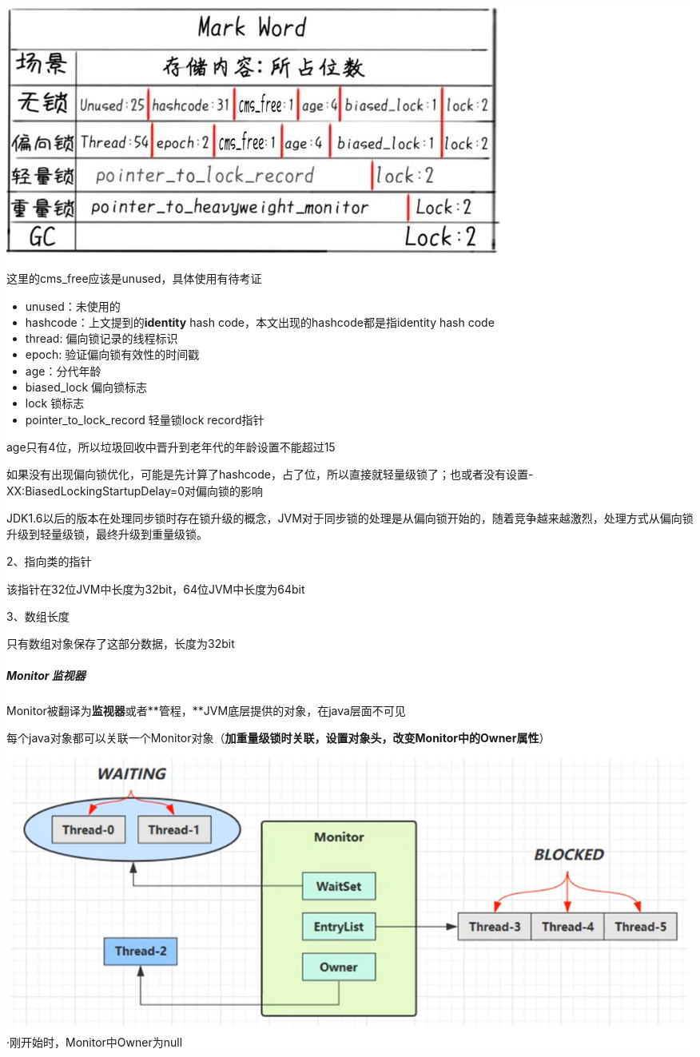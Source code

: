 ![image-20200902084954359](并发编程.assets/image-20200902084954359.png)

这里的cms_free应该是unused，具体使用有待考证

- unused：未使用的
- hashcode：上文提到的**identity** hash code，本文出现的hashcode都是指identity hash code
- thread: 偏向锁记录的线程标识
- epoch: 验证偏向锁有效性的时间戳
- age：分代年龄
- biased_lock 偏向锁标志
- lock 锁标志
- pointer_to_lock_record 轻量锁lock record指针

age只有4位，所以垃圾回收中晋升到老年代的年龄设置不能超过15

如果没有出现偏向锁优化，可能是先计算了hashcode，占了位，所以直接就轻量级锁了；也或者没有设置-XX:BiasedLockingStartupDelay=0对偏向锁的影响

JDK1.6以后的版本在处理同步锁时存在锁升级的概念，JVM对于同步锁的处理是从偏向锁开始的，随着竞争越来越激烈，处理方式从偏向锁升级到轻量级锁，最终升级到重量级锁。

2、指向类的指针

该指针在32位JVM中长度为32bit，64位JVM中长度为64bit

3、数组长度

只有数组对象保存了这部分数据，长度为32bit

##### Monitor 监视器

Monitor被翻译为**监视器**或者**管程，**JVM底层提供的对象，在java层面不可见

每个java对象都可以关联一个Monitor对象（**加重量级锁时关联，设置对象头，改变Monitor中的Owner属性**）

![Monitor](assets/Monitor.jpg)·刚开始时，Monitor中Owner为null

